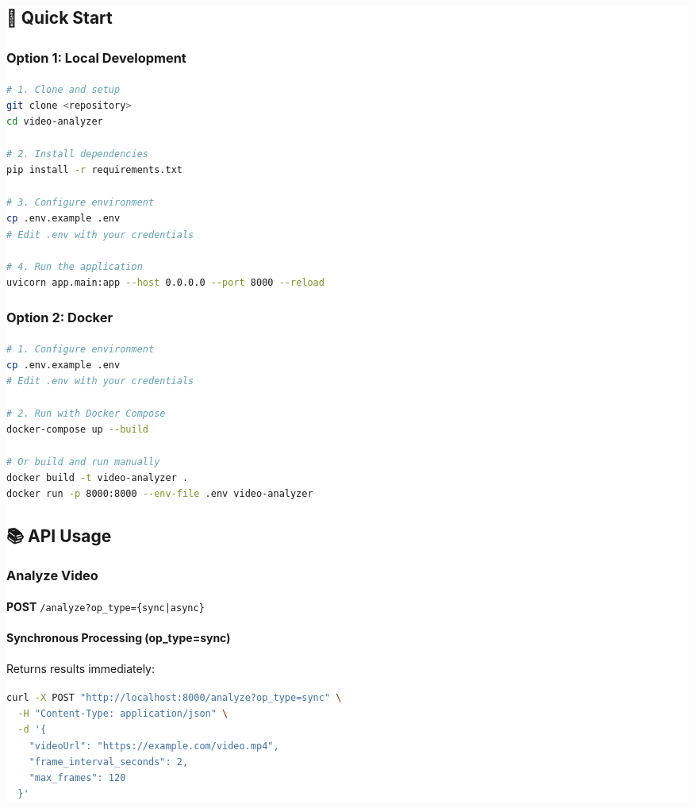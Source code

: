 ## 🚀 Quick Start

### Option 1: Local Development

```bash
# 1. Clone and setup
git clone <repository>
cd video-analyzer

# 2. Install dependencies
pip install -r requirements.txt

# 3. Configure environment
cp .env.example .env
# Edit .env with your credentials

# 4. Run the application
uvicorn app.main:app --host 0.0.0.0 --port 8000 --reload
```

### Option 2: Docker

```bash
# 1. Configure environment
cp .env.example .env
# Edit .env with your credentials

# 2. Run with Docker Compose
docker-compose up --build

# Or build and run manually
docker build -t video-analyzer .
docker run -p 8000:8000 --env-file .env video-analyzer
```

## 📚 API Usage

### Analyze Video

**POST** `/analyze?op_type={sync|async}`

#### Synchronous Processing (op_type=sync)
Returns results immediately:

```bash
curl -X POST "http://localhost:8000/analyze?op_type=sync" \
  -H "Content-Type: application/json" \
  -d '{
    "videoUrl": "https://example.com/video.mp4",
    "frame_interval_seconds": 2,
    "max_frames": 120
  }'
```
